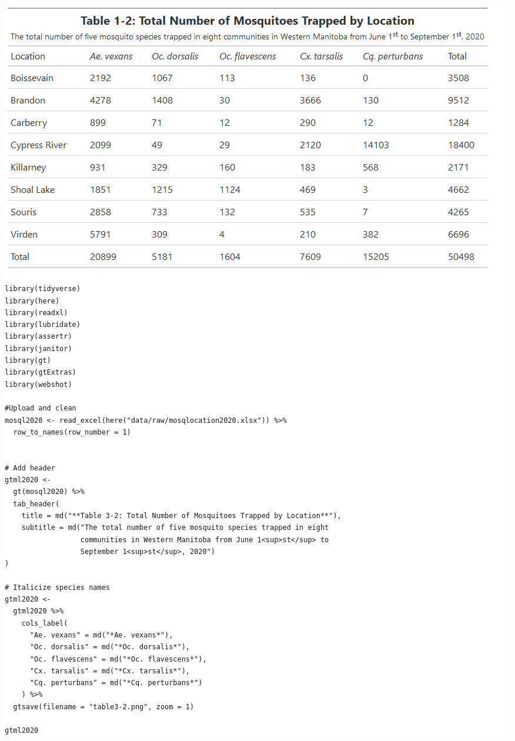 ![Table 3-2](images/table1-2.png)

```{r}
library(tidyverse)
library(here)
library(readxl)
library(lubridate)
library(assertr)
library(janitor)
library(gt)
library(gtExtras)
library(webshot)

#Upload and clean
mosql2020 <- read_excel(here("data/raw/mosqlocation2020.xlsx")) %>%
  row_to_names(row_number = 1)


# Add header
gtml2020 <- 
  gt(mosql2020) %>% 
  tab_header(
    title = md("**Table 3-2: Total Number of Mosquitoes Trapped by Location**"),
    subtitle = md("The total number of five mosquito species trapped in eight
                  communities in Western Manitoba from June 1<sup>st</sup> to
                  September 1<sup>st</sup>, 2020")
)

# Italicize species names
gtml2020 <- 
  gtml2020 %>% 
    cols_label(
      "Ae. vexans" = md("*Ae. vexans*"),
      "Oc. dorsalis" = md("*Oc. dorsalis*"),
      "Oc. flavescens" = md("*Oc. flavescens*"),
      "Cx. tarsalis" = md("*Cx. tarsalis*"),
      "Cq. perturbans" = md("*Cq. perturbans*")
    ) %>%
  gtsave(filename = "table3-2.png", zoom = 1)

gtml2020
```